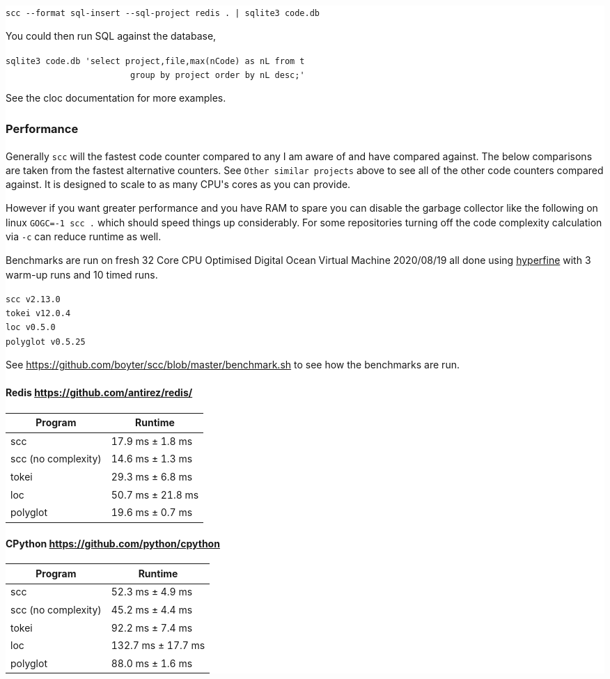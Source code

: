 ```
scc --format sql-insert --sql-project redis . | sqlite3 code.db
```

You could then run SQL against the database,

```
sqlite3 code.db 'select project,file,max(nCode) as nL from t
                         group by project order by nL desc;'
```

See the cloc documentation for more examples.


### Performance

Generally `scc` will the fastest code counter compared to any I am aware of and have compared against. The below comparisons are taken from the fastest alternative counters. See `Other similar projects` above to see all of the other code counters compared against. It is designed to scale to as many CPU's cores as you can provide.

However if you want greater performance and you have RAM to spare you can disable the garbage collector like the following on linux `GOGC=-1 scc .` which should speed things up considerably. For some repositories turning off the code complexity calculation via `-c` can reduce runtime as well.

Benchmarks are run on fresh 32 Core CPU Optimised Digital Ocean Virtual Machine 2020/08/19 all done using [hyperfine](https://github.com/sharkdp/hyperfine) with 3 warm-up runs and 10 timed runs.

```
scc v2.13.0
tokei v12.0.4
loc v0.5.0
polyglot v0.5.25
```

See https://github.com/boyter/scc/blob/master/benchmark.sh to see how the benchmarks are run.


#### Redis https://github.com/antirez/redis/

| Program | Runtime |
|---|---|
| scc | 17.9 ms ±   1.8 ms |
| scc (no complexity) | 14.6 ms ±   1.3 ms |
| tokei | 29.3 ms ±   6.8 ms |
| loc | 50.7 ms ±  21.8 ms |
| polyglot | 19.6 ms ±   0.7 ms |

#### CPython https://github.com/python/cpython

| Program | Runtime |
|---|---|
| scc | 52.3 ms ±   4.9 ms |
| scc (no complexity) | 45.2 ms ±   4.4 ms |
| tokei | 92.2 ms ±   7.4 ms |
| loc | 132.7 ms ±  17.7 ms |
| polyglot | 88.0 ms ±   1.6 ms |
